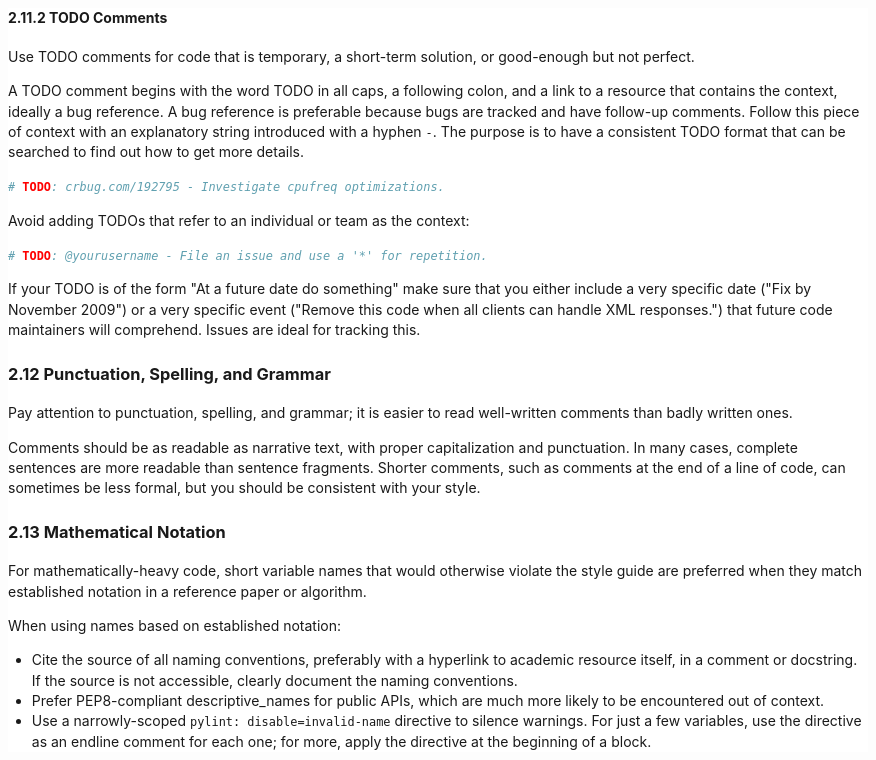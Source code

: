 #### 2.11.2 TODO Comments
Use TODO comments for code that is temporary, a short-term solution, or good-enough but not perfect.

A TODO comment begins with the word TODO in all caps, a following colon, and a link to a resource that contains the 
context, ideally a bug reference. A bug reference is preferable because bugs are tracked and have follow-up comments. 
Follow this piece of context with an explanatory string introduced with a hyphen `-`. The purpose is to have a 
consistent TODO format that can be searched to find out how to get more details.

```python
# TODO: crbug.com/192795 - Investigate cpufreq optimizations.
```

Avoid adding TODOs that refer to an individual or team as the context:

```python
# TODO: @yourusername - File an issue and use a '*' for repetition.
```

If your TODO is of the form "At a future date do something" make sure that you either include a very specific date 
("Fix by November 2009") or a very specific event ("Remove this code when all clients can handle XML responses.") that 
future code maintainers will comprehend. Issues are ideal for tracking this.


### 2.12 Punctuation, Spelling, and Grammar
Pay attention to punctuation, spelling, and grammar; it is easier to read well-written comments than badly written ones.

Comments should be as readable as narrative text, with proper capitalization and punctuation. In many cases, complete 
sentences are more readable than sentence fragments. Shorter comments, such as comments at the end of a line of code, 
can sometimes be less formal, but you should be consistent with your style.


### 2.13 Mathematical Notation
For mathematically-heavy code, short variable names that would otherwise violate the style guide are preferred when they 
match established notation in a reference paper or algorithm.

When using names based on established notation:

- Cite the source of all naming conventions, preferably with a hyperlink to academic resource itself, in a comment or docstring. If the source is not accessible, clearly document the naming conventions.
- Prefer PEP8-compliant descriptive_names for public APIs, which are much more likely to be encountered out of context.
- Use a narrowly-scoped `pylint: disable=invalid-name` directive to silence warnings. For just a few variables, use the directive as an endline comment for each one; for more, apply the directive at the beginning of a block.
